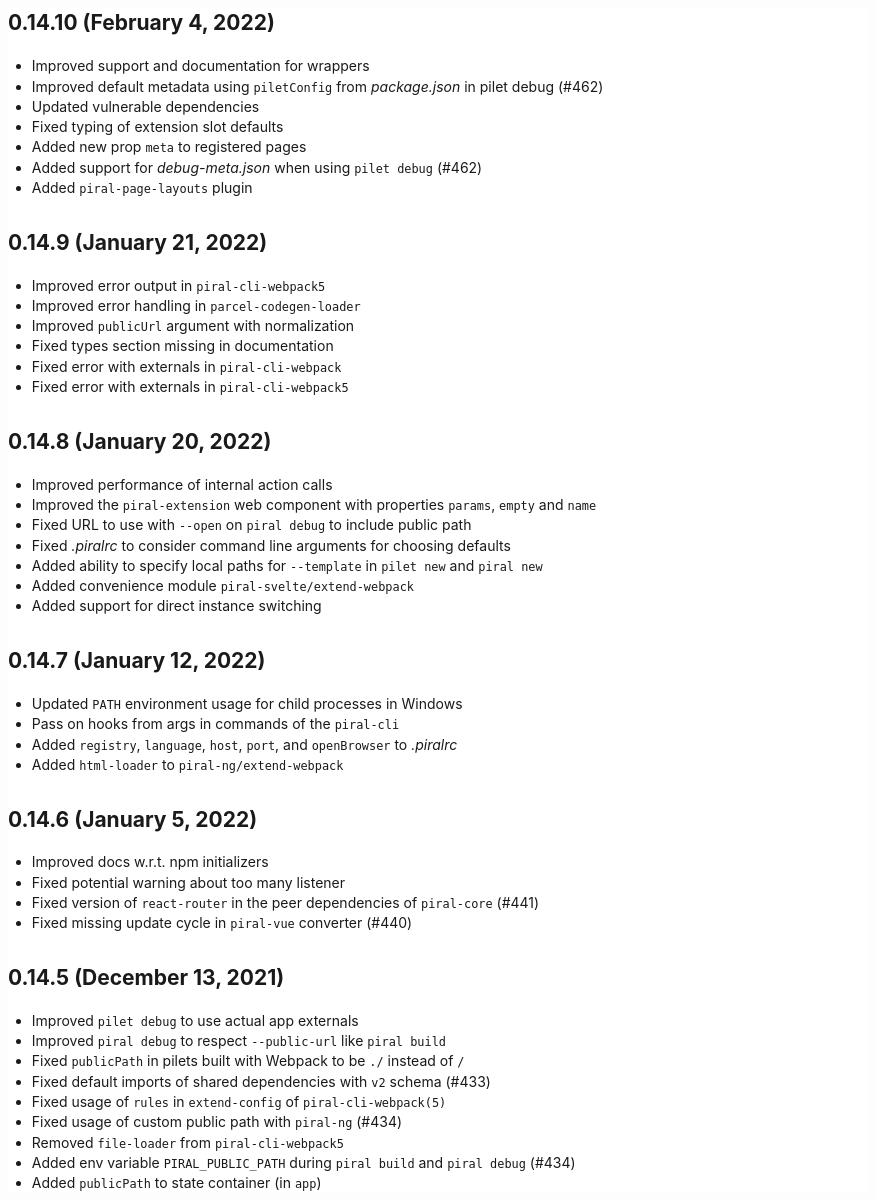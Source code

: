## 0.14.10 (February 4, 2022)

- Improved support and documentation for wrappers
- Improved default metadata using `piletConfig` from *package.json* in pilet debug (#462)
- Updated vulnerable dependencies
- Fixed typing of extension slot defaults
- Added new prop `meta` to registered pages
- Added support for *debug-meta.json* when using `pilet debug` (#462)
- Added `piral-page-layouts` plugin

## 0.14.9 (January 21, 2022)

- Improved error output in `piral-cli-webpack5`
- Improved error handling in `parcel-codegen-loader`
- Improved `publicUrl` argument with normalization
- Fixed types section missing in documentation
- Fixed error with externals in `piral-cli-webpack`
- Fixed error with externals in `piral-cli-webpack5`

## 0.14.8 (January 20, 2022)

- Improved performance of internal action calls
- Improved the `piral-extension` web component with properties `params`, `empty` and `name`
- Fixed URL to use with `--open` on `piral debug` to include public path
- Fixed *.piralrc* to consider command line arguments for choosing defaults
- Added ability to specify local paths for `--template` in `pilet new` and `piral new`
- Added convenience module `piral-svelte/extend-webpack`
- Added support for direct instance switching

## 0.14.7 (January 12, 2022)

- Updated `PATH` environment usage for child processes in Windows
- Pass on hooks from args in commands of the `piral-cli`
- Added `registry`, `language`, `host`, `port`, and `openBrowser` to *.piralrc*
- Added `html-loader` to `piral-ng/extend-webpack`

## 0.14.6 (January 5, 2022)

- Improved docs w.r.t. npm initializers
- Fixed potential warning about too many listener
- Fixed version of `react-router` in the peer dependencies of `piral-core` (#441)
- Fixed missing update cycle in `piral-vue` converter (#440)

## 0.14.5 (December 13, 2021)

- Improved `pilet debug` to use actual app externals
- Improved `piral debug` to respect `--public-url` like `piral build`
- Fixed `publicPath` in pilets built with Webpack to be `./` instead of `/`
- Fixed default imports of shared dependencies with `v2` schema (#433)
- Fixed usage of `rules` in `extend-config` of `piral-cli-webpack(5)`
- Fixed usage of custom public path with `piral-ng` (#434)
- Removed `file-loader` from `piral-cli-webpack5`
- Added env variable `PIRAL_PUBLIC_PATH` during `piral build` and `piral debug` (#434)
- Added `publicPath` to state container (in `app`)
